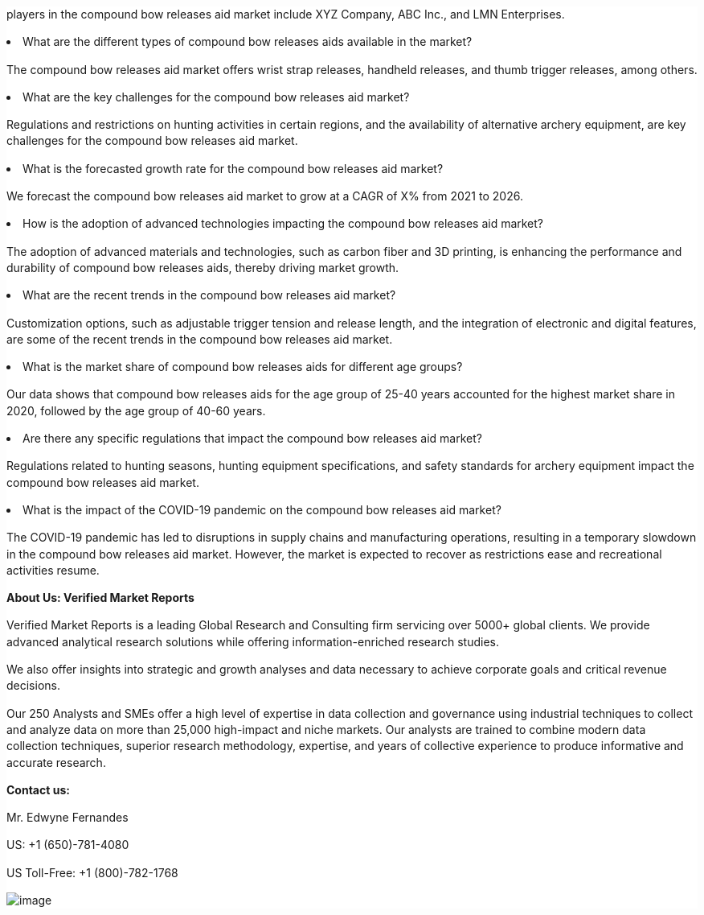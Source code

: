 players in the compound bow releases aid market include XYZ Company, ABC Inc., and LMN Enterprises.</p>    <li>What are the different types of compound bow releases aids available in the market?</li>  <p>The compound bow releases aid market offers wrist strap releases, handheld releases, and thumb trigger releases, among others.</p>    <li>What are the key challenges for the compound bow releases aid market?</li>  <p>Regulations and restrictions on hunting activities in certain regions, and the availability of alternative archery equipment, are key challenges for the compound bow releases aid market.</p>    <li>What is the forecasted growth rate for the compound bow releases aid market?</li>  <p>We forecast the compound bow releases aid market to grow at a CAGR of X% from 2021 to 2026.</p>    <li>How is the adoption of advanced technologies impacting the compound bow releases aid market?</li>  <p>The adoption of advanced materials and technologies, such as carbon fiber and 3D printing, is enhancing the performance and durability of compound bow releases aids, thereby driving market growth.</p>    <li>What are the recent trends in the compound bow releases aid market?</li>  <p>Customization options, such as adjustable trigger tension and release length, and the integration of electronic and digital features, are some of the recent trends in the compound bow releases aid market.</p>    <li>What is the market share of compound bow releases aids for different age groups?</li>  <p>Our data shows that compound bow releases aids for the age group of 25-40 years accounted for the highest market share in 2020, followed by the age group of 40-60 years.</p>    <li>Are there any specific regulations that impact the compound bow releases aid market?</li>  <p>Regulations related to hunting seasons, hunting equipment specifications, and safety standards for archery equipment impact the compound bow releases aid market.</p>    <li>What is the impact of the COVID-19 pandemic on the compound bow releases aid market?</li>  <p>The COVID-19 pandemic has led to disruptions in supply chains and manufacturing operations, resulting in a temporary slowdown in the compound bow releases aid market. However, the market is expected to recover as restrictions ease and recreational activities resume.</p></ol></body></html></h3><p id="" class=""><strong>About Us: Verified Market Reports</strong></p><p id="" class="">Verified Market Reports is a leading Global Research and Consulting firm servicing over 5000+ global clients. We provide advanced analytical research solutions while offering information-enriched research studies.</p><p id="" class="">We also offer insights into strategic and growth analyses and data necessary to achieve corporate goals and critical revenue decisions.</p><p id="" class="">Our 250 Analysts and SMEs offer a high level of expertise in data collection and governance using industrial techniques to collect and analyze data on more than 25,000 high-impact and niche markets. Our analysts are trained to combine modern data collection techniques, superior research methodology, expertise, and years of collective experience to produce informative and accurate research.</p><p id="" class=""><strong>Contact us:</strong></p><p id="" class="">Mr. Edwyne Fernandes</p><p id="" class="">US: +1 (650)-781-4080</p><p id="" class="">US Toll-Free: +1 (800)-782-1768</p>
![image](https://github.com/user-attachments/assets/33d4e9d1-4c3c-40d8-b403-edb2de855ae1)
